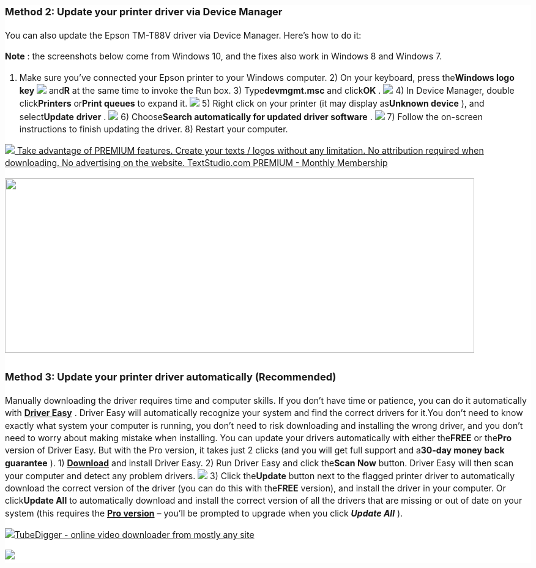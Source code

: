 ### Method 2: Update your printer driver via Device Manager

 You can also update the Epson TM-T88V driver via Device Manager. Here’s how to do it:

**Note** : the screenshots below come from Windows 10, and the fixes also work in Windows 8 and Windows 7.

 1) Make sure you’ve connected your Epson printer to your Windows computer.  2) On your keyboard, press the**Windows logo key** ![](https://images.drivereasy.com/wp-content/uploads/2017/09/img_59b0b16974940.png)  and**R** at the same time to invoke the Run box.  3) Type**devmgmt.msc** and click**OK** . ![](https://images.drivereasy.com/wp-content/uploads/2018/06/img_5b1f85504ee6f.jpg)  4) In Device Manager, double click**Printers** or**Print queues** to expand it. ![](https://images.drivereasy.com/wp-content/uploads/2018/06/img_5b17a74442076.png)  5) Right click on your printer (it may display as**Unknown device** ), and select**Update** **driver** . ![](https://images.drivereasy.com/wp-content/uploads/2018/06/img_5b17a789b323b.png)  6) Choose**Search automatically for updated driver software** . ![](https://images.drivereasy.com/wp-content/uploads/2018/06/img_5b17a7a82a61c.jpg)  7) Follow the on-screen instructions to finish updating the driver. 8) Restart your computer.


<a href="https://secure.textstudio.com/order/checkout.php?PRODS=35633281&QTY=1&AFFILIATE=108875&CART=1"> <img src="https://secure.avangate.com/images/merchant/d6eb8222c9718486bdabce8b897380f7/products/2_premium-icon.png" border="0"> Take advantage of PREMIUM features. 
Create your texts / logos without any limitation. 
No attribution required when downloading. 
No advertising on the website. 
 TextStudio.com  PREMIUM - Monthly Membership</a>


<a href="https://cowinaudio.pxf.io/c/5597632/1116855/13794" target="_top" id="1116855"><img src="//a.impactradius-go.com/display-ad/13794-1116855" border="0" alt="" width="767" height="285"/></a><img height="0" width="0" src="https://imp.pxf.io/i/5597632/1116855/13794" style="position:absolute;visibility:hidden;" border="0" />

### Method 3:  Update your printer driver automatically (Recommended)

 Manually downloading the driver requires time and computer skills. If you don’t have time or patience, you can do it automatically with **[Driver Easy](https://tools.techidaily.com/drivereasy/download/)**  .  Driver Easy will automatically recognize your system and find the correct drivers for it.You don’t need to know exactly what system your computer is running, you don’t need to risk downloading and installing the wrong driver, and you don’t need to worry about making mistake when installing.  You can update your drivers automatically with either the**FREE** or the**Pro** version of Driver Easy. But with the Pro version, it takes just 2 clicks (and you will get full support and a**30-day money back guarantee** ).  1) **[Download](https://tools.techidaily.com/drivereasy/download/)**  and install Driver Easy.  2) Run Driver Easy and click the**Scan Now** button. Driver Easy will then scan your computer and detect any problem drivers. ![](https://images.drivereasy.com/wp-content/uploads/2018/06/img_5b20bf24ea7df.jpg)  3) Click the**Update** button next to the flagged printer driver to automatically download the correct version of the driver (you can do this with the**FREE** version), and install the driver in your computer.  Or click**Update All** to automatically download and install the correct version of all the drivers that are missing or out of date on your system (this requires the **[Pro version](https://tools.techidaily.com/drivereasy/download/)**  – you’ll be prompted to upgrade when you click **_Update All_** ).


<a href="https://secure.2checkout.com/order/checkout.php?PRODS=4572700&QTY=1&AFFILIATE=108875&CART=1"><img src="	https://www.tubedigger.com/wp-content/uploads/2020/08/tubedigger-software-new.png" border="0">TubeDigger - online video downloader from mostly any site</a>

![](https://images.drivereasy.com/wp-content/uploads/2018/06/img_5b2a083600a79.jpg)
